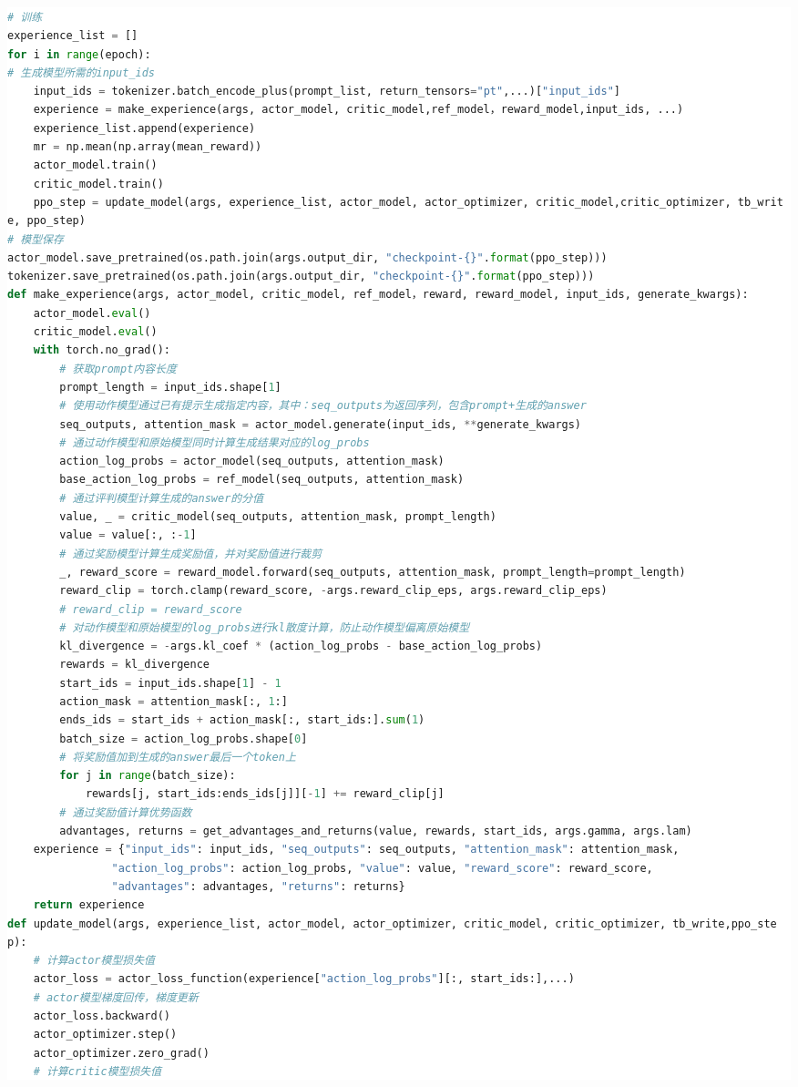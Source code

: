```python
# 训练
experience_list = []
for i in range(epoch):
# 生成模型所需的input_ids
    input_ids = tokenizer.batch_encode_plus(prompt_list, return_tensors="pt",...)["input_ids"]
    experience = make_experience(args, actor_model, critic_model,ref_model，reward_model,input_ids, ...)  
    experience_list.append(experience)                                      
    mr = np.mean(np.array(mean_reward))
    actor_model.train()
    critic_model.train()
    ppo_step = update_model(args, experience_list, actor_model, actor_optimizer, critic_model,critic_optimizer, tb_write, ppo_step)                          
# 模型保存
actor_model.save_pretrained(os.path.join(args.output_dir, "checkpoint-{}".format(ppo_step)))
tokenizer.save_pretrained(os.path.join(args.output_dir, "checkpoint-{}".format(ppo_step)))
def make_experience(args, actor_model, critic_model, ref_model，reward, reward_model, input_ids, generate_kwargs):
    actor_model.eval()
    critic_model.eval()
    with torch.no_grad():
        # 获取prompt内容长度
        prompt_length = input_ids.shape[1]
        # 使用动作模型通过已有提示生成指定内容，其中：seq_outputs为返回序列，包含prompt+生成的answer
        seq_outputs, attention_mask = actor_model.generate(input_ids, **generate_kwargs)
        # 通过动作模型和原始模型同时计算生成结果对应的log_probs
        action_log_probs = actor_model(seq_outputs, attention_mask)
        base_action_log_probs = ref_model(seq_outputs, attention_mask)
        # 通过评判模型计算生成的answer的分值
        value, _ = critic_model(seq_outputs, attention_mask, prompt_length)
        value = value[:, :-1]
        # 通过奖励模型计算生成奖励值，并对奖励值进行裁剪
        _, reward_score = reward_model.forward(seq_outputs, attention_mask, prompt_length=prompt_length)
        reward_clip = torch.clamp(reward_score, -args.reward_clip_eps, args.reward_clip_eps)
        # reward_clip = reward_score
        # 对动作模型和原始模型的log_probs进行kl散度计算，防止动作模型偏离原始模型
        kl_divergence = -args.kl_coef * (action_log_probs - base_action_log_probs)
        rewards = kl_divergence
        start_ids = input_ids.shape[1] - 1
        action_mask = attention_mask[:, 1:]
        ends_ids = start_ids + action_mask[:, start_ids:].sum(1)
        batch_size = action_log_probs.shape[0]
        # 将奖励值加到生成的answer最后一个token上
        for j in range(batch_size):
            rewards[j, start_ids:ends_ids[j]][-1] += reward_clip[j]
        # 通过奖励值计算优势函数
        advantages, returns = get_advantages_and_returns(value, rewards, start_ids, args.gamma, args.lam)
    experience = {"input_ids": input_ids, "seq_outputs": seq_outputs, "attention_mask": attention_mask,
                "action_log_probs": action_log_probs, "value": value, "reward_score": reward_score,
                "advantages": advantages, "returns": returns}
    return experience
def update_model(args, experience_list, actor_model, actor_optimizer, critic_model, critic_optimizer, tb_write,ppo_step):
    # 计算actor模型损失值
    actor_loss = actor_loss_function(experience["action_log_probs"][:, start_ids:],...)       
    # actor模型梯度回传，梯度更新
    actor_loss.backward()  
    actor_optimizer.step()
    actor_optimizer.zero_grad()
    # 计算critic模型损失值
```